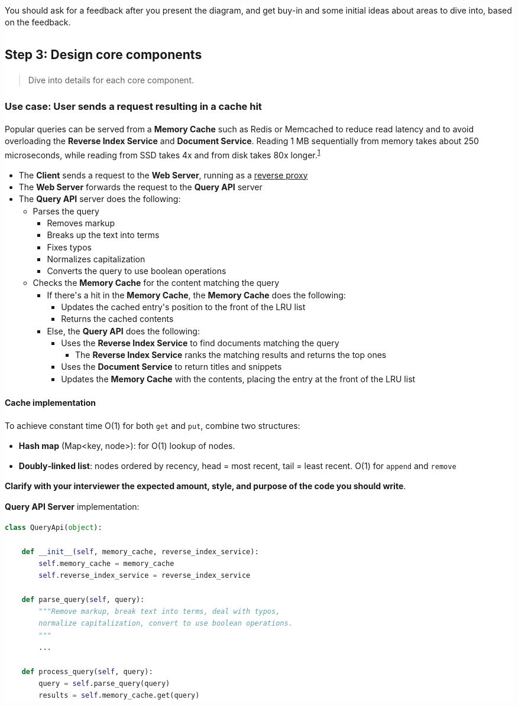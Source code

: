 You should ask for a feedback after you present the diagram, and get buy-in and some initial ideas about areas to dive into, based on the feedback.

## Step 3: Design core components

> Dive into details for each core component.

### Use case: User sends a request resulting in a cache hit

Popular queries can be served from a **Memory Cache** such as Redis or Memcached to reduce read latency and to avoid overloading the **Reverse Index Service** and **Document Service**.  Reading 1 MB sequentially from memory takes about 250 microseconds, while reading from SSD takes 4x and from disk takes 80x longer.<sup><a href=https://github.com/ido777/system-design-primer-update#latency-numbers-every-programmer-should-know>1</a></sup>



* The **Client** sends a request to the **Web Server**, running as a [reverse proxy](https://github.com/ido777/system-design-primer-update#reverse-proxy-web-server)
* The **Web Server** forwards the request to the **Query API** server
* The **Query API** server does the following:
    * Parses the query
        * Removes markup
        * Breaks up the text into terms
        * Fixes typos
        * Normalizes capitalization
        * Converts the query to use boolean operations
    * Checks the **Memory Cache** for the content matching the query
        * If there's a hit in the **Memory Cache**, the **Memory Cache** does the following:
            * Updates the cached entry's position to the front of the LRU list
            * Returns the cached contents
        * Else, the **Query API** does the following:
            * Uses the **Reverse Index Service** to find documents matching the query
                * The **Reverse Index Service** ranks the matching results and returns the top ones
            * Uses the **Document Service** to return titles and snippets
            * Updates the **Memory Cache** with the contents, placing the entry at the front of the LRU list

#### Cache implementation

To achieve constant time O(1) for both `get` and `put`, combine two structures:

* **Hash map** (Map<key, node>): for O(1) lookup of nodes.

* **Doubly‐linked list**: nodes ordered by recency, head = most recent, tail = least recent. O(1) for `append` and `remove`


**Clarify with your interviewer the expected amount, style, and purpose of the code you should write**.

**Query API Server** implementation:

```python
class QueryApi(object):

    def __init__(self, memory_cache, reverse_index_service):
        self.memory_cache = memory_cache
        self.reverse_index_service = reverse_index_service

    def parse_query(self, query):
        """Remove markup, break text into terms, deal with typos,
        normalize capitalization, convert to use boolean operations.
        """
        ...

    def process_query(self, query):
        query = self.parse_query(query)
        results = self.memory_cache.get(query)
```